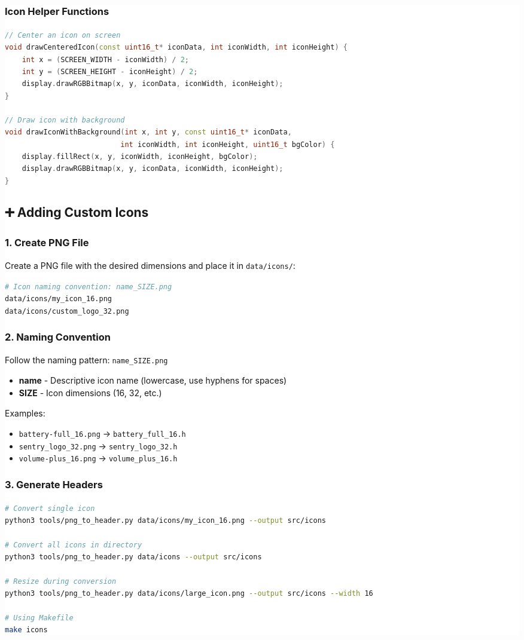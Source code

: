 ### Icon Helper Functions

```cpp
// Center an icon on screen
void drawCenteredIcon(const uint16_t* iconData, int iconWidth, int iconHeight) {
    int x = (SCREEN_WIDTH - iconWidth) / 2;
    int y = (SCREEN_HEIGHT - iconHeight) / 2;
    display.drawRGBBitmap(x, y, iconData, iconWidth, iconHeight);
}

// Draw icon with background
void drawIconWithBackground(int x, int y, const uint16_t* iconData, 
                           int iconWidth, int iconHeight, uint16_t bgColor) {
    display.fillRect(x, y, iconWidth, iconHeight, bgColor);
    display.drawRGBBitmap(x, y, iconData, iconWidth, iconHeight);
}
```

## ➕ Adding Custom Icons

### 1. Create PNG File

Create a PNG file with the desired dimensions and place it in `data/icons/`:

```bash
# Icon naming convention: name_SIZE.png
data/icons/my_icon_16.png
data/icons/custom_logo_32.png
```

### 2. Naming Convention

Follow the naming pattern: `name_SIZE.png`

- **name** - Descriptive icon name (lowercase, use hyphens for spaces)
- **SIZE** - Icon dimensions (16, 32, etc.)

Examples:
- `battery-full_16.png` → `battery_full_16.h`
- `sentry_logo_32.png` → `sentry_logo_32.h`
- `volume-plus_16.png` → `volume_plus_16.h`

### 3. Generate Headers

```bash
# Convert single icon
python3 tools/png_to_header.py data/icons/my_icon_16.png --output src/icons

# Convert all icons in directory
python3 tools/png_to_header.py data/icons --output src/icons

# Resize during conversion
python3 tools/png_to_header.py data/icons/large_icon.png --output src/icons --width 16

# Using Makefile
make icons
```
